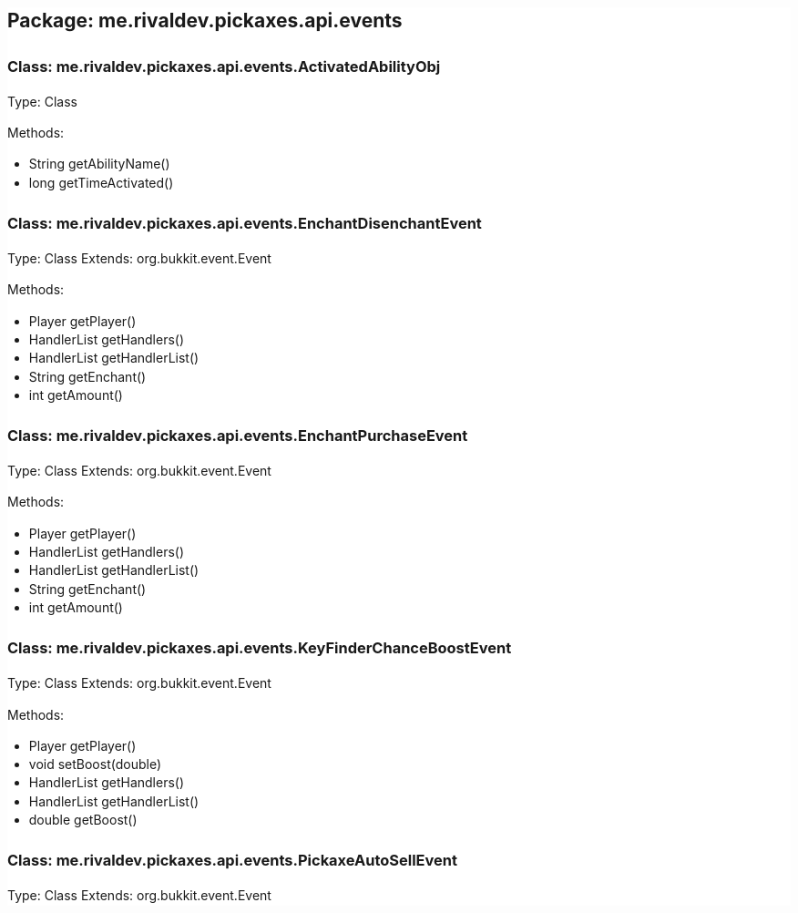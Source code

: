 ## Package: me.rivaldev.pickaxes.api.events

### Class: me.rivaldev.pickaxes.api.events.ActivatedAbilityObj
Type: Class

Methods:
- String getAbilityName()
- long getTimeActivated()

### Class: me.rivaldev.pickaxes.api.events.EnchantDisenchantEvent
Type: Class
Extends: org.bukkit.event.Event

Methods:
- Player getPlayer()
- HandlerList getHandlers()
- HandlerList getHandlerList()
- String getEnchant()
- int getAmount()

### Class: me.rivaldev.pickaxes.api.events.EnchantPurchaseEvent
Type: Class
Extends: org.bukkit.event.Event

Methods:
- Player getPlayer()
- HandlerList getHandlers()
- HandlerList getHandlerList()
- String getEnchant()
- int getAmount()

### Class: me.rivaldev.pickaxes.api.events.KeyFinderChanceBoostEvent
Type: Class
Extends: org.bukkit.event.Event

Methods:
- Player getPlayer()
- void setBoost(double)
- HandlerList getHandlers()
- HandlerList getHandlerList()
- double getBoost()

### Class: me.rivaldev.pickaxes.api.events.PickaxeAutoSellEvent
Type: Class
Extends: org.bukkit.event.Event
